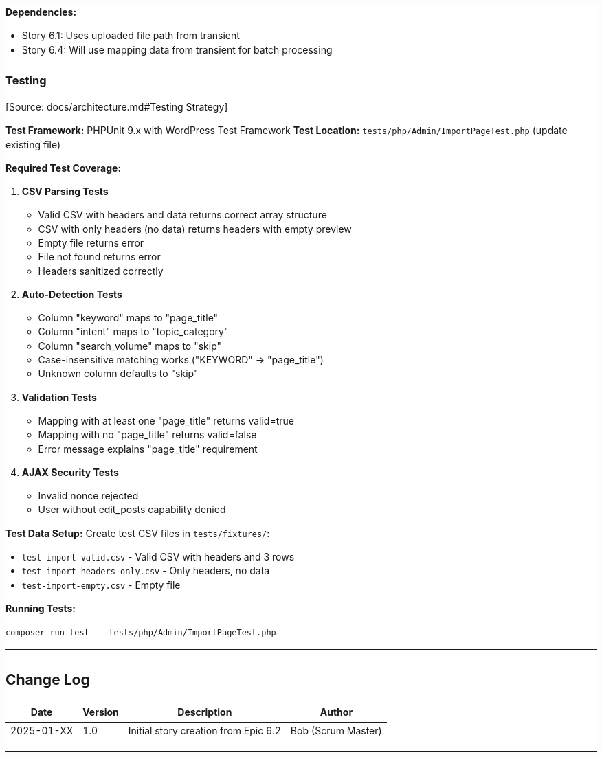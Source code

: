 **Dependencies:**
- Story 6.1: Uses uploaded file path from transient
- Story 6.4: Will use mapping data from transient for batch processing

### Testing

[Source: docs/architecture.md#Testing Strategy]

**Test Framework:** PHPUnit 9.x with WordPress Test Framework
**Test Location:** `tests/php/Admin/ImportPageTest.php` (update existing file)

**Required Test Coverage:**

1. **CSV Parsing Tests**
   - Valid CSV with headers and data returns correct array structure
   - CSV with only headers (no data) returns headers with empty preview
   - Empty file returns error
   - File not found returns error
   - Headers sanitized correctly

2. **Auto-Detection Tests**
   - Column "keyword" maps to "page_title"
   - Column "intent" maps to "topic_category"
   - Column "search_volume" maps to "skip"
   - Case-insensitive matching works ("KEYWORD" → "page_title")
   - Unknown column defaults to "skip"

3. **Validation Tests**
   - Mapping with at least one "page_title" returns valid=true
   - Mapping with no "page_title" returns valid=false
   - Error message explains "page_title" requirement

4. **AJAX Security Tests**
   - Invalid nonce rejected
   - User without edit_posts capability denied

**Test Data Setup:**
Create test CSV files in `tests/fixtures/`:
- `test-import-valid.csv` - Valid CSV with headers and 3 rows
- `test-import-headers-only.csv` - Only headers, no data
- `test-import-empty.csv` - Empty file

**Running Tests:**
```bash
composer run test -- tests/php/Admin/ImportPageTest.php
```

---

## Change Log

| Date | Version | Description | Author |
|------|---------|-------------|--------|
| 2025-01-XX | 1.0 | Initial story creation from Epic 6.2 | Bob (Scrum Master) |

---